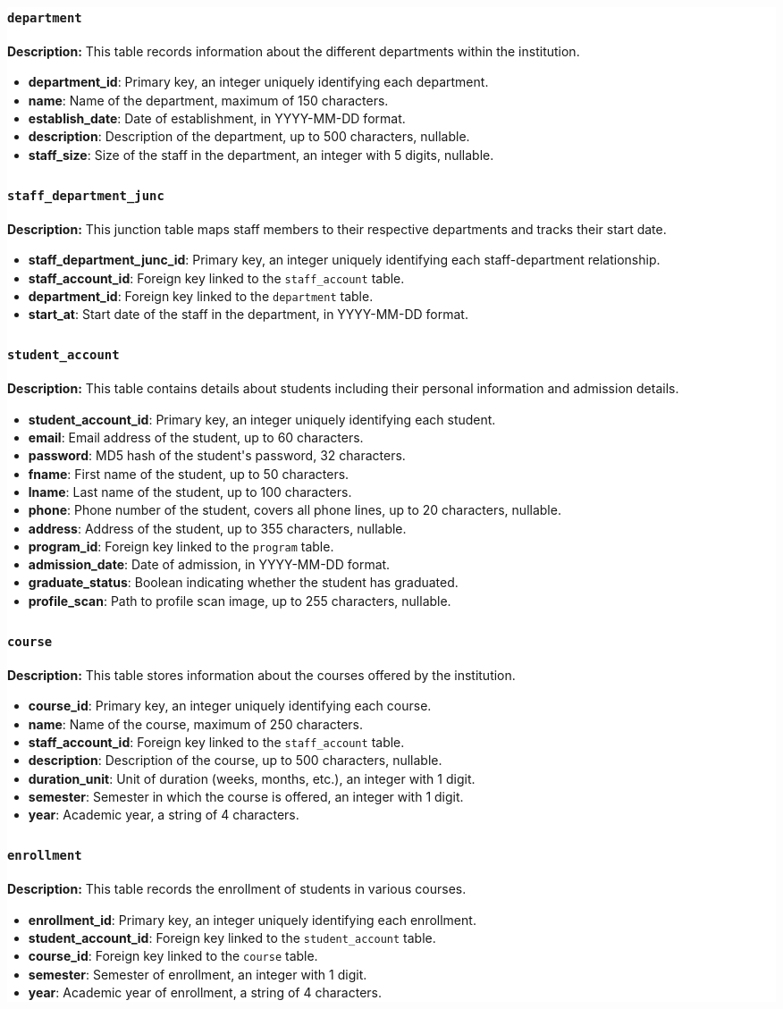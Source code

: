 ### `department`
**Description:** This table records information about the different departments within the institution.
- **department_id**: Primary key, an integer uniquely identifying each department.
- **name**: Name of the department, maximum of 150 characters.
- **establish_date**: Date of establishment, in YYYY-MM-DD format.
- **description**: Description of the department, up to 500 characters, nullable.
- **staff_size**: Size of the staff in the department, an integer with 5 digits, nullable.

### `staff_department_junc`
**Description:** This junction table maps staff members to their respective departments and tracks their start date.
- **staff_department_junc_id**: Primary key, an integer uniquely identifying each staff-department relationship.
- **staff_account_id**: Foreign key linked to the `staff_account` table.
- **department_id**: Foreign key linked to the `department` table.
- **start_at**: Start date of the staff in the department, in YYYY-MM-DD format.

### `student_account`
**Description:** This table contains details about students including their personal information and admission details.
- **student_account_id**: Primary key, an integer uniquely identifying each student.
- **email**: Email address of the student, up to 60 characters.
- **password**: MD5 hash of the student's password, 32 characters.
- **fname**: First name of the student, up to 50 characters.
- **lname**: Last name of the student, up to 100 characters.
- **phone**: Phone number of the student, covers all phone lines, up to 20 characters, nullable.
- **address**: Address of the student, up to 355 characters, nullable.
- **program_id**: Foreign key linked to the `program` table.
- **admission_date**: Date of admission, in YYYY-MM-DD format.
- **graduate_status**: Boolean indicating whether the student has graduated.
- **profile_scan**: Path to profile scan image, up to 255 characters, nullable.

### `course`
**Description:** This table stores information about the courses offered by the institution.
- **course_id**: Primary key, an integer uniquely identifying each course.
- **name**: Name of the course, maximum of 250 characters.
- **staff_account_id**: Foreign key linked to the `staff_account` table.
- **description**: Description of the course, up to 500 characters, nullable.
- **duration_unit**: Unit of duration (weeks, months, etc.), an integer with 1 digit.
- **semester**: Semester in which the course is offered, an integer with 1 digit.
- **year**: Academic year, a string of 4 characters.

### `enrollment`
**Description:** This table records the enrollment of students in various courses.
- **enrollment_id**: Primary key, an integer uniquely identifying each enrollment.
- **student_account_id**: Foreign key linked to the `student_account` table.
- **course_id**: Foreign key linked to the `course` table.
- **semester**: Semester of enrollment, an integer with 1 digit.
- **year**: Academic year of enrollment, a string of 4 characters.
